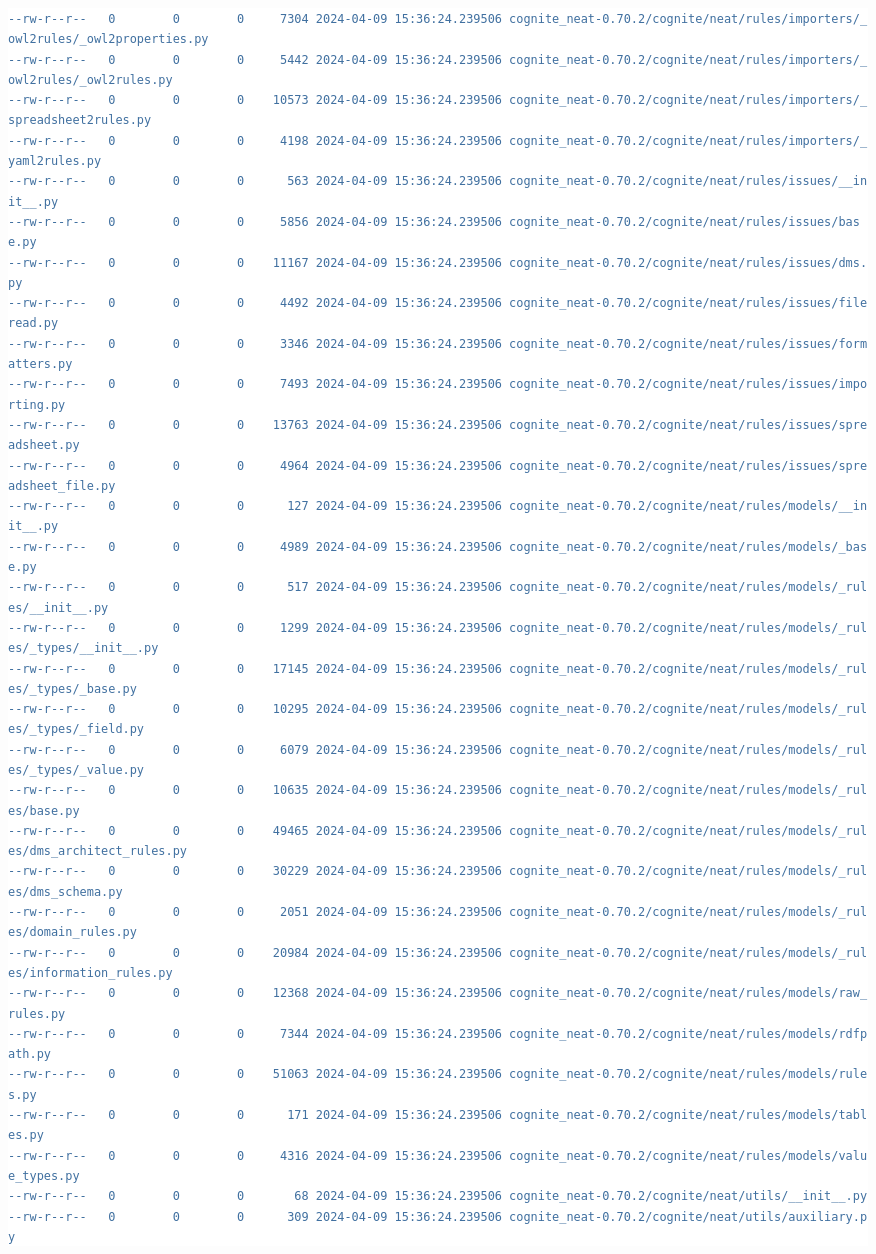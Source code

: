 ```diff
--rw-r--r--   0        0        0     7304 2024-04-09 15:36:24.239506 cognite_neat-0.70.2/cognite/neat/rules/importers/_owl2rules/_owl2properties.py
--rw-r--r--   0        0        0     5442 2024-04-09 15:36:24.239506 cognite_neat-0.70.2/cognite/neat/rules/importers/_owl2rules/_owl2rules.py
--rw-r--r--   0        0        0    10573 2024-04-09 15:36:24.239506 cognite_neat-0.70.2/cognite/neat/rules/importers/_spreadsheet2rules.py
--rw-r--r--   0        0        0     4198 2024-04-09 15:36:24.239506 cognite_neat-0.70.2/cognite/neat/rules/importers/_yaml2rules.py
--rw-r--r--   0        0        0      563 2024-04-09 15:36:24.239506 cognite_neat-0.70.2/cognite/neat/rules/issues/__init__.py
--rw-r--r--   0        0        0     5856 2024-04-09 15:36:24.239506 cognite_neat-0.70.2/cognite/neat/rules/issues/base.py
--rw-r--r--   0        0        0    11167 2024-04-09 15:36:24.239506 cognite_neat-0.70.2/cognite/neat/rules/issues/dms.py
--rw-r--r--   0        0        0     4492 2024-04-09 15:36:24.239506 cognite_neat-0.70.2/cognite/neat/rules/issues/fileread.py
--rw-r--r--   0        0        0     3346 2024-04-09 15:36:24.239506 cognite_neat-0.70.2/cognite/neat/rules/issues/formatters.py
--rw-r--r--   0        0        0     7493 2024-04-09 15:36:24.239506 cognite_neat-0.70.2/cognite/neat/rules/issues/importing.py
--rw-r--r--   0        0        0    13763 2024-04-09 15:36:24.239506 cognite_neat-0.70.2/cognite/neat/rules/issues/spreadsheet.py
--rw-r--r--   0        0        0     4964 2024-04-09 15:36:24.239506 cognite_neat-0.70.2/cognite/neat/rules/issues/spreadsheet_file.py
--rw-r--r--   0        0        0      127 2024-04-09 15:36:24.239506 cognite_neat-0.70.2/cognite/neat/rules/models/__init__.py
--rw-r--r--   0        0        0     4989 2024-04-09 15:36:24.239506 cognite_neat-0.70.2/cognite/neat/rules/models/_base.py
--rw-r--r--   0        0        0      517 2024-04-09 15:36:24.239506 cognite_neat-0.70.2/cognite/neat/rules/models/_rules/__init__.py
--rw-r--r--   0        0        0     1299 2024-04-09 15:36:24.239506 cognite_neat-0.70.2/cognite/neat/rules/models/_rules/_types/__init__.py
--rw-r--r--   0        0        0    17145 2024-04-09 15:36:24.239506 cognite_neat-0.70.2/cognite/neat/rules/models/_rules/_types/_base.py
--rw-r--r--   0        0        0    10295 2024-04-09 15:36:24.239506 cognite_neat-0.70.2/cognite/neat/rules/models/_rules/_types/_field.py
--rw-r--r--   0        0        0     6079 2024-04-09 15:36:24.239506 cognite_neat-0.70.2/cognite/neat/rules/models/_rules/_types/_value.py
--rw-r--r--   0        0        0    10635 2024-04-09 15:36:24.239506 cognite_neat-0.70.2/cognite/neat/rules/models/_rules/base.py
--rw-r--r--   0        0        0    49465 2024-04-09 15:36:24.239506 cognite_neat-0.70.2/cognite/neat/rules/models/_rules/dms_architect_rules.py
--rw-r--r--   0        0        0    30229 2024-04-09 15:36:24.239506 cognite_neat-0.70.2/cognite/neat/rules/models/_rules/dms_schema.py
--rw-r--r--   0        0        0     2051 2024-04-09 15:36:24.239506 cognite_neat-0.70.2/cognite/neat/rules/models/_rules/domain_rules.py
--rw-r--r--   0        0        0    20984 2024-04-09 15:36:24.239506 cognite_neat-0.70.2/cognite/neat/rules/models/_rules/information_rules.py
--rw-r--r--   0        0        0    12368 2024-04-09 15:36:24.239506 cognite_neat-0.70.2/cognite/neat/rules/models/raw_rules.py
--rw-r--r--   0        0        0     7344 2024-04-09 15:36:24.239506 cognite_neat-0.70.2/cognite/neat/rules/models/rdfpath.py
--rw-r--r--   0        0        0    51063 2024-04-09 15:36:24.239506 cognite_neat-0.70.2/cognite/neat/rules/models/rules.py
--rw-r--r--   0        0        0      171 2024-04-09 15:36:24.239506 cognite_neat-0.70.2/cognite/neat/rules/models/tables.py
--rw-r--r--   0        0        0     4316 2024-04-09 15:36:24.239506 cognite_neat-0.70.2/cognite/neat/rules/models/value_types.py
--rw-r--r--   0        0        0       68 2024-04-09 15:36:24.239506 cognite_neat-0.70.2/cognite/neat/utils/__init__.py
--rw-r--r--   0        0        0      309 2024-04-09 15:36:24.239506 cognite_neat-0.70.2/cognite/neat/utils/auxiliary.py
```